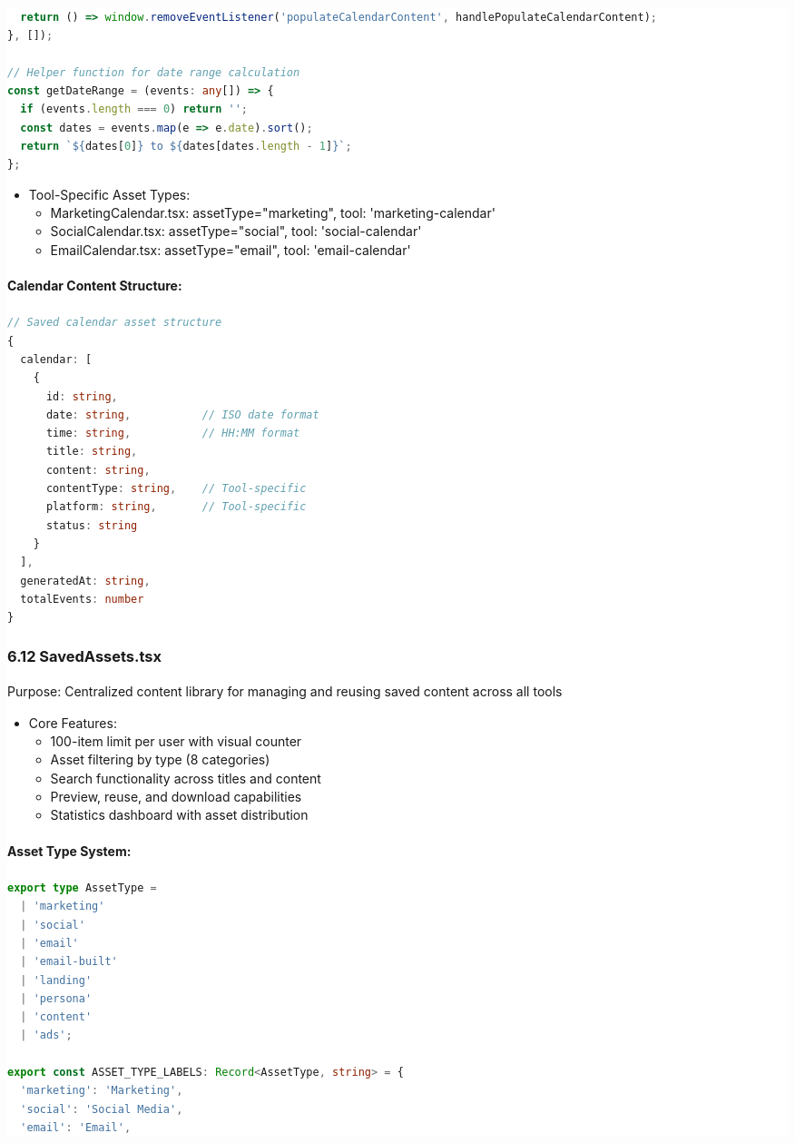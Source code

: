 ```typescript
  return () => window.removeEventListener('populateCalendarContent', handlePopulateCalendarContent);
}, []);

// Helper function for date range calculation
const getDateRange = (events: any[]) => {
  if (events.length === 0) return '';
  const dates = events.map(e => e.date).sort();
  return `${dates[0]} to ${dates[dates.length - 1]}`;
};
```

- Tool-Specific Asset Types:
   - MarketingCalendar.tsx: assetType="marketing", tool: 'marketing-calendar'
   - SocialCalendar.tsx: assetType="social", tool: 'social-calendar'
   - EmailCalendar.tsx: assetType="email", tool: 'email-calendar'

#### Calendar Content Structure:
```typescript
// Saved calendar asset structure
{
  calendar: [
    {
      id: string,
      date: string,           // ISO date format
      time: string,           // HH:MM format
      title: string,
      content: string,
      contentType: string,    // Tool-specific
      platform: string,       // Tool-specific
      status: string
    }
  ],
  generatedAt: string,
  totalEvents: number
}
```

### 6.12 SavedAssets.tsx
Purpose: Centralized content library for managing and reusing saved content across all tools

- Core Features:
   - 100-item limit per user with visual counter
   - Asset filtering by type (8 categories)
   - Search functionality across titles and content
   - Preview, reuse, and download capabilities
   - Statistics dashboard with asset distribution

#### Asset Type System:
```typescript
export type AssetType = 
  | 'marketing' 
  | 'social' 
  | 'email' 
  | 'email-built' 
  | 'landing' 
  | 'persona' 
  | 'content' 
  | 'ads';

export const ASSET_TYPE_LABELS: Record<AssetType, string> = {
  'marketing': 'Marketing',
  'social': 'Social Media',
  'email': 'Email',
```

  [filename: string]: string;